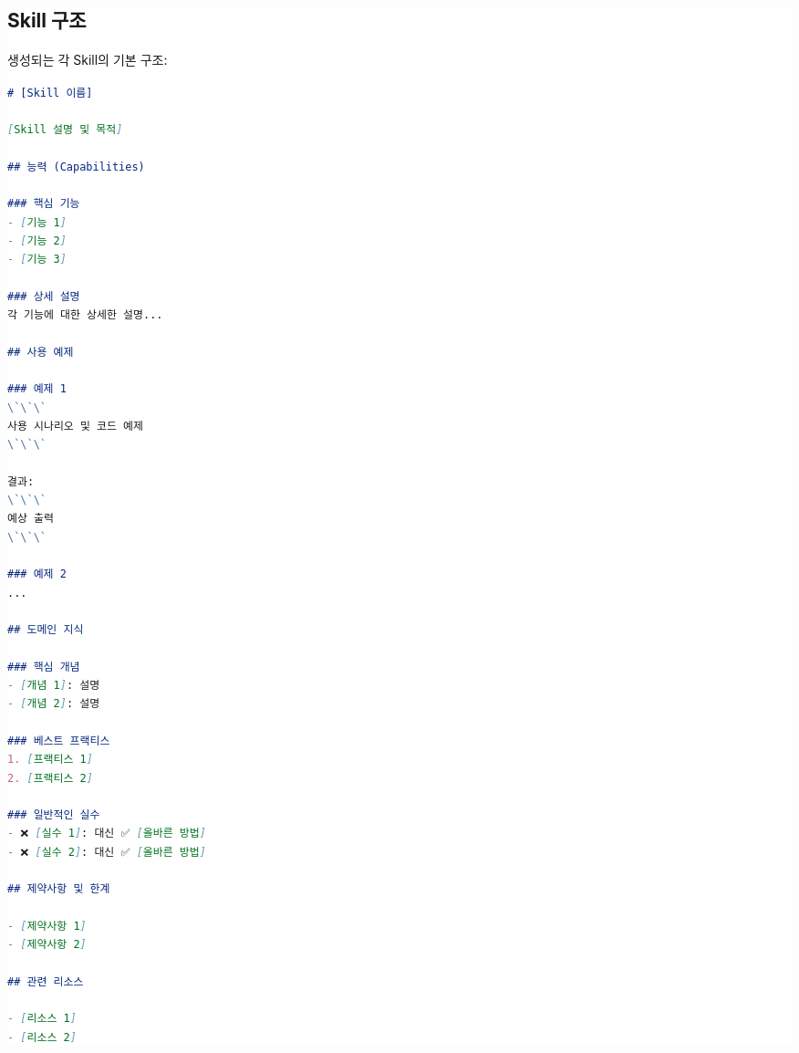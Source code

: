 ## Skill 구조

생성되는 각 Skill의 기본 구조:

```markdown
# [Skill 이름]

[Skill 설명 및 목적]

## 능력 (Capabilities)

### 핵심 기능
- [기능 1]
- [기능 2]
- [기능 3]

### 상세 설명
각 기능에 대한 상세한 설명...

## 사용 예제

### 예제 1
\`\`\`
사용 시나리오 및 코드 예제
\`\`\`

결과:
\`\`\`
예상 출력
\`\`\`

### 예제 2
...

## 도메인 지식

### 핵심 개념
- [개념 1]: 설명
- [개념 2]: 설명

### 베스트 프랙티스
1. [프랙티스 1]
2. [프랙티스 2]

### 일반적인 실수
- ❌ [실수 1]: 대신 ✅ [올바른 방법]
- ❌ [실수 2]: 대신 ✅ [올바른 방법]

## 제약사항 및 한계

- [제약사항 1]
- [제약사항 2]

## 관련 리소스

- [리소스 1]
- [리소스 2]
```
